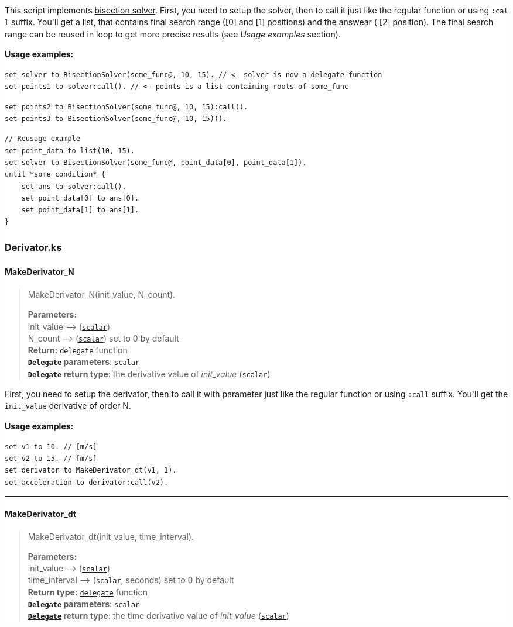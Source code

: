 
This script implements [bisection solver](https://en.wikipedia.org/wiki/Bisection_method). First, you need to setup the solver, then to call it just like the regular function or using `:call` suffix. You'll get a list, that contains final search range ([0] and [1] positions) and the answear ( [2] position). The final search range can be reused in loop to get more precise results (see *Usage examples* section).

**Usage examples:**
```
set solver to BisectionSolver(some_func@, 10, 15). // <- solver is now a delegate function
set points1 to solver:call(). // <- points is a list containing roots of some_func
```
```
set points2 to BisectionSolver(some_func@, 10, 15):call().
set points3 to BisectionSolver(some_func@, 10, 15)().
```
```
// Reusage example
set point_data to list(10, 15).
set solver to BisectionSolver(some_func@, point_data[0], point_data[1]).
until *some_condition* {
	set ans to solver:call().
	set point_data[0] to ans[0].
	set point_data[1] to ans[1].
}
```

### Derivator.ks
#### MakeDerivator_N
> MakeDerivator_N(init_value, N_count).
>
> **Parameters:**\
> init_value --> ([`scalar`](https://ksp-kos.github.io/KOS/math/scalar.html#scalar))\
> N_count --> ([`scalar`](https://ksp-kos.github.io/KOS/math/scalar.html#scalar)) set to 0 by default\
> **Return:** [`delegate`](https://ksp-kos.github.io/KOS/language/delegates.html) function\
> **[`Delegate`](https://ksp-kos.github.io/KOS/language/delegates.html) parameters**: [`scalar`](https://ksp-kos.github.io/KOS/math/scalar.html#scalar)\
> **[`Delegate`](https://ksp-kos.github.io/KOS/language/delegates.html) return type**: the derivative value of *init_value* ([`scalar`](https://ksp-kos.github.io/KOS/math/scalar.html#scalar))

First, you need to setup the derivator, then to call it with parameter just like the regular function or using `:call` suffix. You'll get the `init_value` derivative of order N.

**Usage examples:**
```
set v1 to 10. // [m/s]
set v2 to 15. // [m/s]
set derivator to MakeDerivator_dt(v1, 1).
set acceleration to derivator:call(v2).
```
---
#### MakeDerivator_dt
> MakeDerivator_dt(init_value, time_interval).
>
> **Parameters:**\
> init_value --> ([`scalar`](https://ksp-kos.github.io/KOS/math/scalar.html#scalar))\
> time_interval --> ([`scalar`](https://ksp-kos.github.io/KOS/math/scalar.html#scalar), seconds) set to 0 by default\
> **Return type:** [`delegate`](https://ksp-kos.github.io/KOS/language/delegates.html) function\
> **[`Delegate`](https://ksp-kos.github.io/KOS/language/delegates.html) parameters**: [`scalar`](https://ksp-kos.github.io/KOS/math/scalar.html#scalar)\
> **[`Delegate`](https://ksp-kos.github.io/KOS/language/delegates.html) return type**: the time derivative value of *init_value* ([`scalar`](https://ksp-kos.github.io/KOS/math/scalar.html#scalar))
